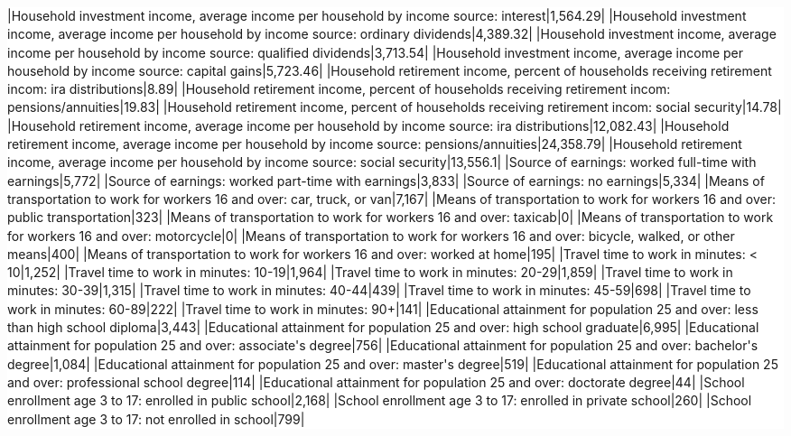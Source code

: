 |Household investment income, average income per household by income source: interest|1,564.29|
|Household investment income, average income per household by income source: ordinary dividends|4,389.32|
|Household investment income, average income per household by income source: qualified dividends|3,713.54|
|Household investment income, average income per household by income source: capital gains|5,723.46|
|Household retirement income, percent of households receiving retirement incom: ira distributions|8.89|
|Household retirement income, percent of households receiving retirement incom: pensions/annuities|19.83|
|Household retirement income, percent of households receiving retirement incom: social security|14.78|
|Household retirement income, average income per household by income source: ira distributions|12,082.43|
|Household retirement income, average income per household by income source: pensions/annuities|24,358.79|
|Household retirement income, average income per household by income source: social security|13,556.1|
|Source of earnings: worked full-time with earnings|5,772|
|Source of earnings: worked part-time with earnings|3,833|
|Source of earnings: no earnings|5,334|
|Means of transportation to work for workers 16 and over: car, truck, or van|7,167|
|Means of transportation to work for workers 16 and over: public transportation|323|
|Means of transportation to work for workers 16 and over: taxicab|0|
|Means of transportation to work for workers 16 and over: motorcycle|0|
|Means of transportation to work for workers 16 and over: bicycle, walked, or other means|400|
|Means of transportation to work for workers 16 and over: worked at home|195|
|Travel time to work in minutes: < 10|1,252|
|Travel time to work in minutes: 10-19|1,964|
|Travel time to work in minutes: 20-29|1,859|
|Travel time to work in minutes: 30-39|1,315|
|Travel time to work in minutes: 40-44|439|
|Travel time to work in minutes: 45-59|698|
|Travel time to work in minutes: 60-89|222|
|Travel time to work in minutes: 90+|141|
|Educational attainment for population 25 and over: less than high school diploma|3,443|
|Educational attainment for population 25 and over: high school graduate|6,995|
|Educational attainment for population 25 and over: associate's degree|756|
|Educational attainment for population 25 and over: bachelor's degree|1,084|
|Educational attainment for population 25 and over: master's degree|519|
|Educational attainment for population 25 and over: professional school degree|114|
|Educational attainment for population 25 and over: doctorate degree|44|
|School enrollment age 3 to 17: enrolled in public school|2,168|
|School enrollment age 3 to 17: enrolled in private school|260|
|School enrollment age 3 to 17: not enrolled in school|799|
